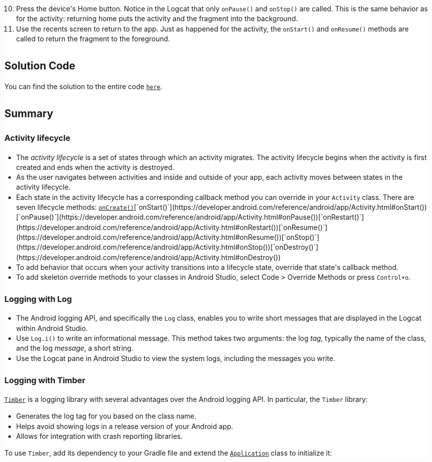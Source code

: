 10.  Press the device's Home button. Notice in the Logcat that only `onPause()` and `onStop()` are called. This is the same behavior as for the activity: returning home puts the activity and the fragment into the background.
11.  Use the recents screen to return to the app. Just as happened for the activity, the `onStart()` and `onResume()` methods are called to return the fragment to the foreground.

## Solution Code

You can find the solution to the entire code [`here`](https://github.com/google-developer-training/android-kotlin-fundamentals-apps/tree/master/DessertClickerLogs).

## Summary

### Activity lifecycle

-   The *activity lifecycle* is a set of states through which an activity migrates. The activity lifecycle begins when the activity is first created and ends when the activity is destroyed.
-   As the user navigates between activities and inside and outside of your app, each activity moves between states in the activity lifecycle.
-   Each state in the activity lifecycle has a corresponding callback method you can override in your `Activity` class. There are seven lifecycle methods: [`onCreate()`](https://developer.android.com/reference/android/app/Activity.html#onCreate(android.os.Bundle))[`onStart()`](https://developer.android.com/reference/android/app/Activity.html#onStart())[`onPause()`](https://developer.android.com/reference/android/app/Activity.html#onPause())[`onRestart()`](https://developer.android.com/reference/android/app/Activity.html#onRestart())[`onResume()`](https://developer.android.com/reference/android/app/Activity.html#onResume())[`onStop()`](https://developer.android.com/reference/android/app/Activity.html#onStop())[`onDestroy()`](https://developer.android.com/reference/android/app/Activity.html#onDestroy())
-   To add behavior that occurs when your activity transitions into a lifecycle state, override that state's callback method.
-   To add skeleton override methods to your classes in Android Studio, select Code > Override Methods or press `Control+o`.

### Logging with Log

-   The Android logging API, and specifically the `Log` class, enables you to write short messages that are displayed in the Logcat within Android Studio.
-   Use `Log.i()` to write an informational message. This method takes two arguments: the log *tag*, typically the name of the class, and the log *message*, a short string.
-   Use the Logcat pane in Android Studio to view the system logs, including the messages you write.

### Logging with Timber

[`Timber`](https://github.com/JakeWharton/timber) is a logging library with several advantages over the Android logging API. In particular, the `Timber` library:

-   Generates the log tag for you based on the class name.
-   Helps avoid showing logs in a release version of your Android app.
-   Allows for integration with crash reporting libraries.

To use `Timber`, add its dependency to your Gradle file and extend the [`Application`](https://developer.android.com/reference/android/app/Application) class to initialize it:

